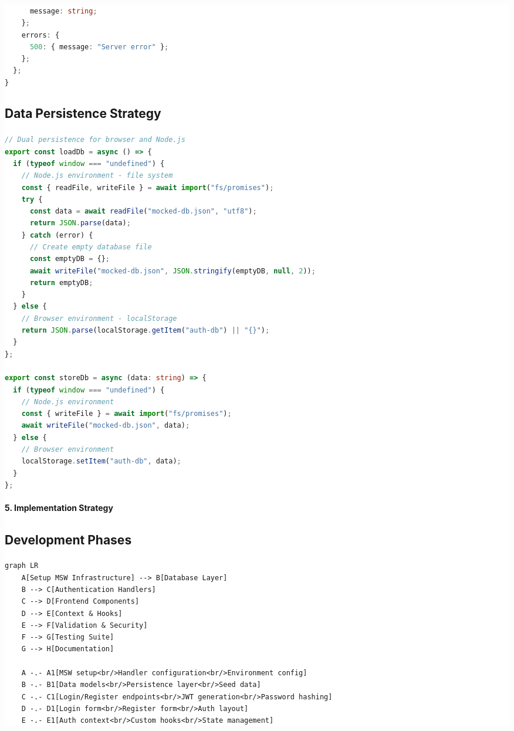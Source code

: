 ```typescript
      message: string;
    };
    errors: {
      500: { message: "Server error" };
    };
  };
}
```

## Data Persistence Strategy

```typescript
// Dual persistence for browser and Node.js
export const loadDb = async () => {
  if (typeof window === "undefined") {
    // Node.js environment - file system
    const { readFile, writeFile } = await import("fs/promises");
    try {
      const data = await readFile("mocked-db.json", "utf8");
      return JSON.parse(data);
    } catch (error) {
      // Create empty database file
      const emptyDB = {};
      await writeFile("mocked-db.json", JSON.stringify(emptyDB, null, 2));
      return emptyDB;
    }
  } else {
    // Browser environment - localStorage
    return JSON.parse(localStorage.getItem("auth-db") || "{}");
  }
};

export const storeDb = async (data: string) => {
  if (typeof window === "undefined") {
    // Node.js environment
    const { writeFile } = await import("fs/promises");
    await writeFile("mocked-db.json", data);
  } else {
    // Browser environment
    localStorage.setItem("auth-db", data);
  }
};
```

#### 5. Implementation Strategy

## Development Phases

```mermaid
graph LR
    A[Setup MSW Infrastructure] --> B[Database Layer]
    B --> C[Authentication Handlers]
    C --> D[Frontend Components]
    D --> E[Context & Hooks]
    E --> F[Validation & Security]
    F --> G[Testing Suite]
    G --> H[Documentation]

    A -.- A1[MSW setup<br/>Handler configuration<br/>Environment config]
    B -.- B1[Data models<br/>Persistence layer<br/>Seed data]
    C -.- C1[Login/Register endpoints<br/>JWT generation<br/>Password hashing]
    D -.- D1[Login form<br/>Register form<br/>Auth layout]
    E -.- E1[Auth context<br/>Custom hooks<br/>State management]
```